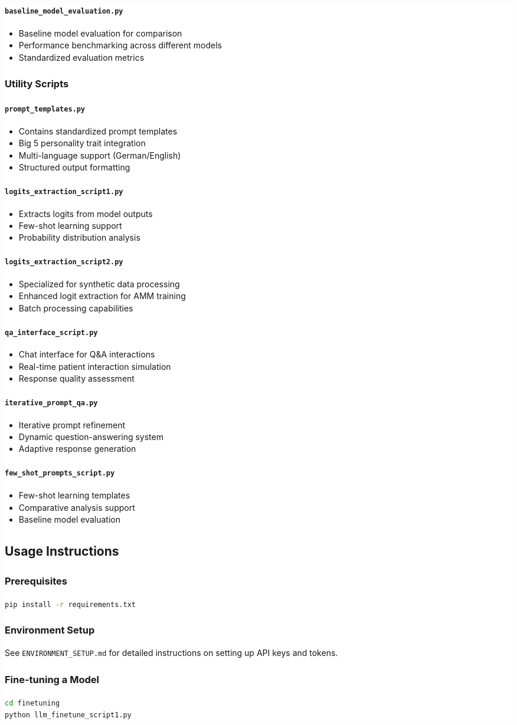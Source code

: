 #### `baseline_model_evaluation.py`
- Baseline model evaluation for comparison
- Performance benchmarking across different models
- Standardized evaluation metrics

### Utility Scripts

#### `prompt_templates.py`
- Contains standardized prompt templates
- Big 5 personality trait integration
- Multi-language support (German/English)
- Structured output formatting

#### `logits_extraction_script1.py`
- Extracts logits from model outputs
- Few-shot learning support
- Probability distribution analysis

#### `logits_extraction_script2.py`
- Specialized for synthetic data processing
- Enhanced logit extraction for AMM training
- Batch processing capabilities

#### `qa_interface_script.py`
- Chat interface for Q&A interactions
- Real-time patient interaction simulation
- Response quality assessment

#### `iterative_prompt_qa.py`
- Iterative prompt refinement
- Dynamic question-answering system
- Adaptive response generation

#### `few_shot_prompts_script.py`
- Few-shot learning templates
- Comparative analysis support
- Baseline model evaluation

## Usage Instructions

### Prerequisites
```bash
pip install -r requirements.txt
```

### Environment Setup
See `ENVIRONMENT_SETUP.md` for detailed instructions on setting up API keys and tokens.

### Fine-tuning a Model
```bash
cd finetuning
python llm_finetune_script1.py
```
